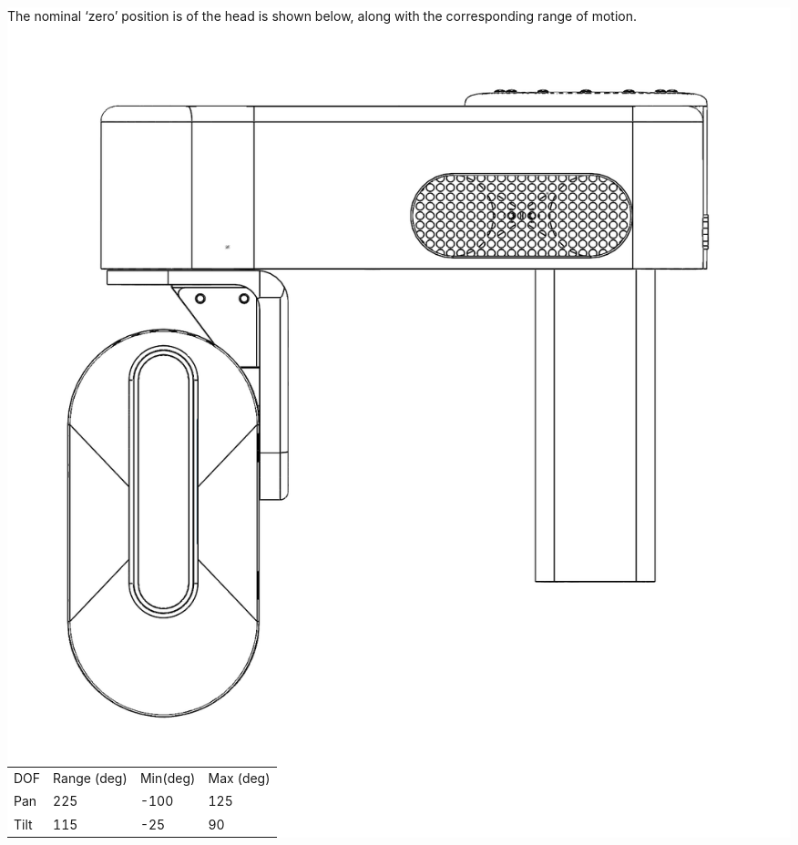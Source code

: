 The nominal ‘zero’ position is of the head is shown below, along with the corresponding range of motion.

![image alt text](image_7.png)

<table>
  <tr>
    <td>DOF</td>
    <td>Range (deg)</td>
    <td>Min(deg)</td>
    <td>Max (deg)</td>
  </tr>
  <tr>
    <td>Pan</td>
    <td>225</td>
    <td>-100 </td>
    <td>125</td>
  </tr>
  <tr>
    <td>Tilt</td>
    <td>115</td>
    <td>-25</td>
    <td>90</td>
  </tr>
</table>
